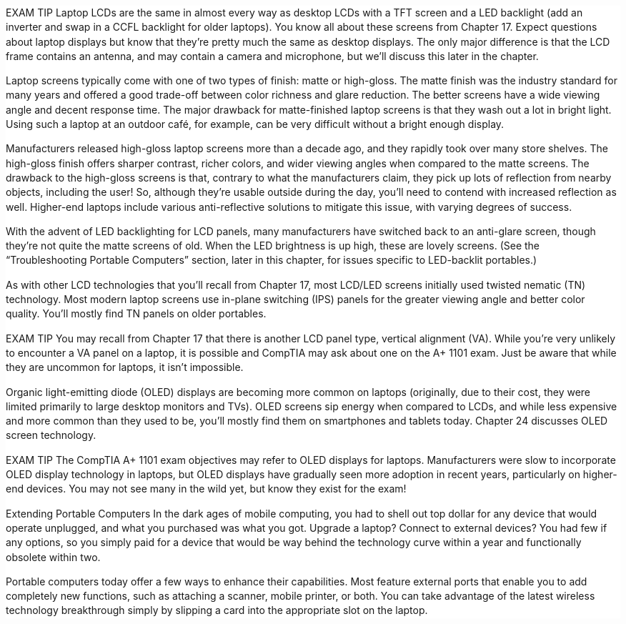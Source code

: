 
EXAM TIP   Laptop LCDs are the same in almost every way as desktop LCDs with a TFT screen and a LED backlight (add an inverter and swap in a CCFL backlight for older laptops). You know all about these screens from Chapter 17. Expect questions about laptop displays but know that they’re pretty much the same as desktop displays. The only major difference is that the LCD frame contains an antenna, and may contain a camera and microphone, but we’ll discuss this later in the chapter.

Laptop screens typically come with one of two types of finish: matte or high-gloss. The matte finish was the industry standard for many years and offered a good trade-off between color richness and glare reduction. The better screens have a wide viewing angle and decent response time. The major drawback for matte-finished laptop screens is that they wash out a lot in bright light. Using such a laptop at an outdoor café, for example, can be very difficult without a bright enough display.

Manufacturers released high-gloss laptop screens more than a decade ago, and they rapidly took over many store shelves. The high-gloss finish offers sharper contrast, richer colors, and wider viewing angles when compared to the matte screens. The drawback to the high-gloss screens is that, contrary to what the manufacturers claim, they pick up lots of reflection from nearby objects, including the user! So, although they’re usable outside during the day, you’ll need to contend with increased reflection as well. Higher-end laptops include various anti-reflective solutions to mitigate this issue, with varying degrees of success.

With the advent of LED backlighting for LCD panels, many manufacturers have switched back to an anti-glare screen, though they’re not quite the matte screens of old. When the LED brightness is up high, these are lovely screens. (See the “Troubleshooting Portable Computers” section, later in this chapter, for issues specific to LED-backlit portables.)

As with other LCD technologies that you’ll recall from Chapter 17, most LCD/LED screens initially used twisted nematic (TN) technology. Most modern laptop screens use in-plane switching (IPS) panels for the greater viewing angle and better color quality. You’ll mostly find TN panels on older portables.



EXAM TIP   You may recall from Chapter 17 that there is another LCD panel type, vertical alignment (VA). While you’re very unlikely to encounter a VA panel on a laptop, it is possible and CompTIA may ask about one on the A+ 1101 exam. Just be aware that while they are uncommon for laptops, it isn’t impossible.

Organic light-emitting diode (OLED) displays are becoming more common on laptops (originally, due to their cost, they were limited primarily to large desktop monitors and TVs). OLED screens sip energy when compared to LCDs, and while less expensive and more common than they used to be, you’ll mostly find them on smartphones and tablets today. Chapter 24 discusses OLED screen technology.



EXAM TIP   The CompTIA A+ 1101 exam objectives may refer to OLED displays for laptops. Manufacturers were slow to incorporate OLED display technology in laptops, but OLED displays have gradually seen more adoption in recent years, particularly on higher-end devices. You may not see many in the wild yet, but know they exist for the exam!

Extending Portable Computers
In the dark ages of mobile computing, you had to shell out top dollar for any device that would operate unplugged, and what you purchased was what you got. Upgrade a laptop? Connect to external devices? You had few if any options, so you simply paid for a device that would be way behind the technology curve within a year and functionally obsolete within two.

Portable computers today offer a few ways to enhance their capabilities. Most feature external ports that enable you to add completely new functions, such as attaching a scanner, mobile printer, or both. You can take advantage of the latest wireless technology breakthrough simply by slipping a card into the appropriate slot on the laptop.
